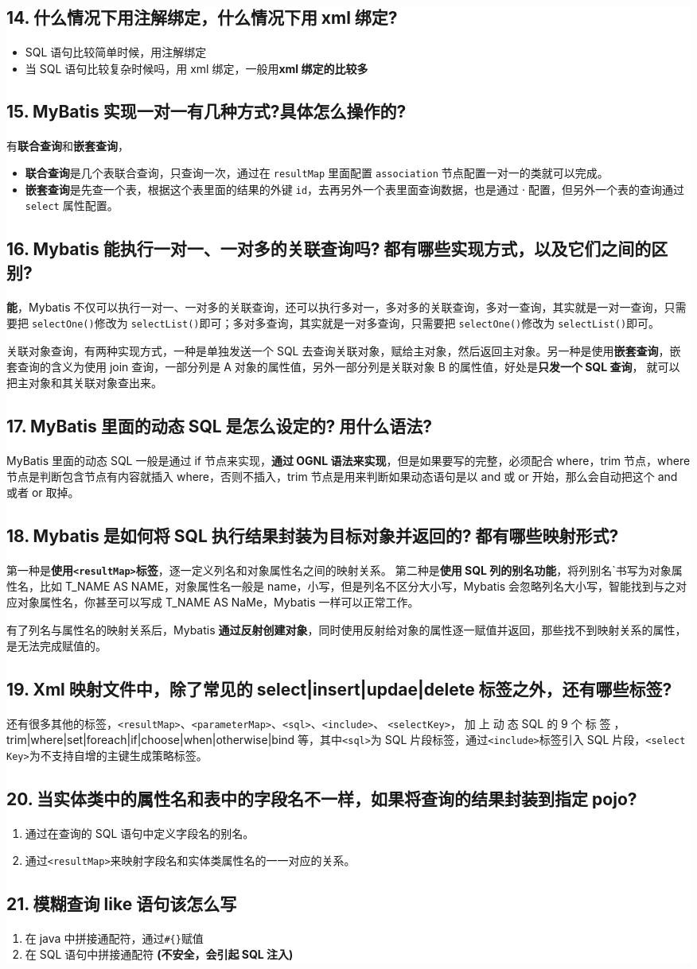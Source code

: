 ## 14. 什么情况下用注解绑定，什么情况下用 xml 绑定?

* SQL 语句比较简单时候，用注解绑定
* 当 SQL 语句比较复杂时候吗，用 xml 绑定，一般用**xml 绑定的比较多**

## 15. MyBatis 实现一对一有几种方式?具体怎么操作的?

有**联合查询**和**嵌套查询**，

* **联合查询**是几个表联合查询，只查询一次，通过在 `resultMap` 里面配置 `association` 节点配置一对一的类就可以完成。
* **嵌套查询**是先查一个表，根据这个表里面的结果的外键 `id`，去再另外一个表里面查询数据，也是通过 · 配置，但另外一个表的查询通过 `select` 属性配置。

## 16. Mybatis 能执行一对一、一对多的关联查询吗? 都有哪些实现方式，以及它们之间的区别?

**能**，Mybatis 不仅可以执行一对一、一对多的关联查询，还可以执行多对一，多对多的关联查询，多对一查询，其实就是一对一查询，只需要把 `selectOne()`修改为 `selectList()`即可；多对多查询，其实就是一对多查询，只需要把 `selectOne()`修改为 `selectList()`即可。

关联对象查询，有两种实现方式，一种是单独发送一个 SQL  去查询关联对象，赋给主对象，然后返回主对象。另一种是使用**嵌套查询**，嵌套查询的含义为使用 join 查询，一部分列是 A 对象的属性值，另外一部分列是关联对象 B 的属性值，好处是**只发一个 SQL 查询**， 就可以把主对象和其关联对象查出来。

## 17. MyBatis 里面的动态 SQL 是怎么设定的? 用什么语法?

MyBatis 里面的动态 SQL 一般是通过 if 节点来实现，**通过 OGNL 语法来实现**，但是如果要写的完整，必须配合 where，trim 节点，where 节点是判断包含节点有内容就插入 where，否则不插入，trim 节点是用来判断如果动态语句是以 and 或 or 开始，那么会自动把这个 and 或者 or 取掉。

## 18. Mybatis 是如何将 SQL 执行结果封装为目标对象并返回的? 都有哪些映射形式?

第一种是**使用`<resultMap>`标签**，逐一定义列名和对象属性名之间的映射关系。
第二种是**使用 SQL 列的别名功能**，将列别名`书写为对象属性名，比如 T_NAME AS NAME，对象属性名一般是 name，小写，但是列名不区分大小写，Mybatis 会忽略列名大小写，智能找到与之对应对象属性名，你甚至可以写成 T_NAME AS  NaMe，Mybatis 一样可以正常工作。

有了列名与属性名的映射关系后，Mybatis **通过反射创建对象**，同时使用反射给对象的属性逐一赋值并返回，那些找不到映射关系的属性，是无法完成赋值的。

## 19. Xml 映射文件中，除了常见的 select|insert|updae|delete 标签之外，还有哪些标签?

还有很多其他的标签，`<resultMap>`、`<parameterMap>`、`<sql>`、`<include>`、
`<selectKey>`， 加 上 动 态 SQL 的 9 个 标 签 ， trim|where|set|foreach|if|choose|when|otherwise|bind 等，其中`<sql>`为 SQL 片段标签，通过`<include>`标签引入 SQL 片段，`<selectKey>`为不支持自增的主键生成策略标签。

## 20. 当实体类中的属性名和表中的字段名不一样，如果将查询的结果封装到指定 pojo?

1) 通过在查询的 SQL 语句中定义字段名的别名。

2) 通过`<resultMap>`来映射字段名和实体类属性名的一一对应的关系。

## 21. 模糊查询 like 语句该怎么写

1) 在 java 中拼接通配符，通过`#{}`赋值
2) 在 SQL 语句中拼接通配符 **(不安全，会引起 SQL 注入)**
